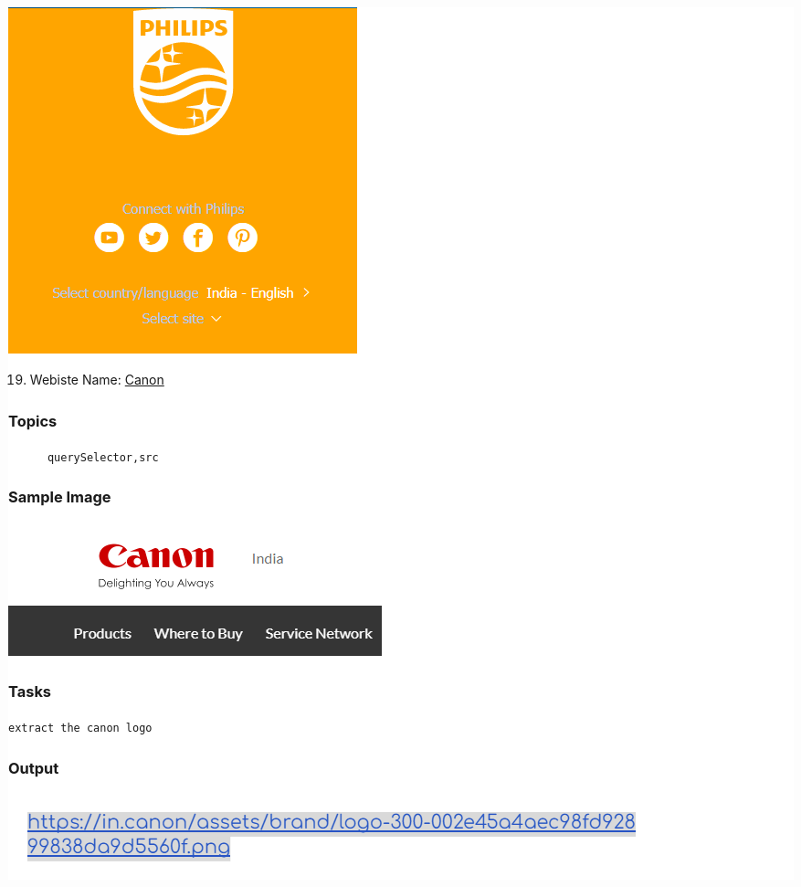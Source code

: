 ![Output](./20%20questions/Pic35.png)

19. Webiste Name: [Canon](https://in.canon/)

### Topics

          querySelector,src

### Sample Image

![Sample One](./20%20questions/Pic36.png)

### Tasks

    extract the canon logo

### Output

![Output](./20%20questions/Pic37.png)
